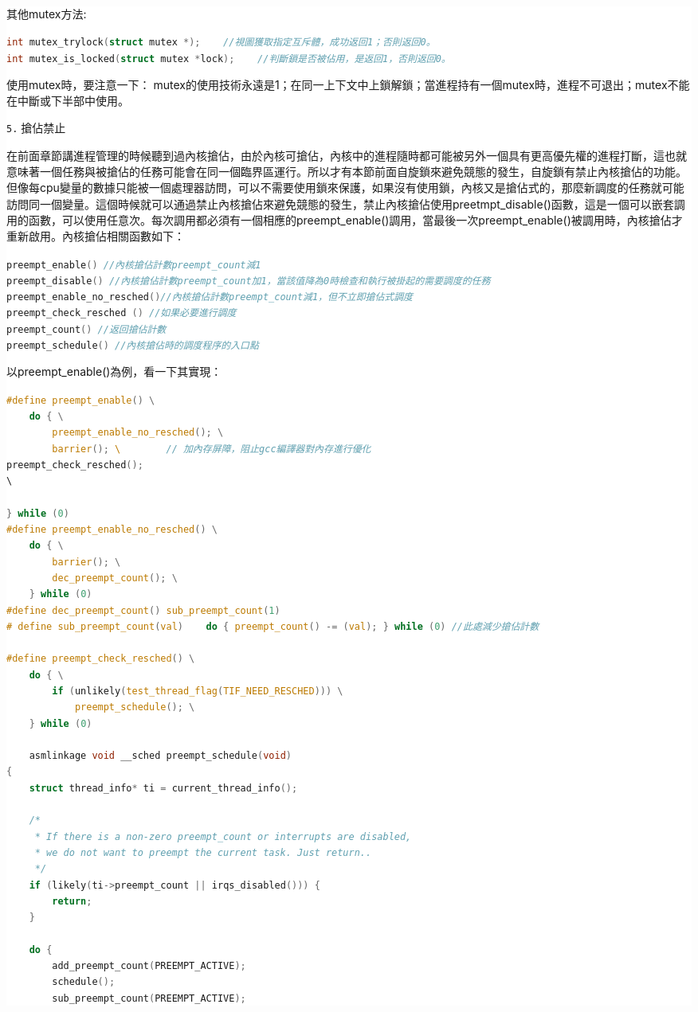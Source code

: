 其他mutex方法:


```c
int mutex_trylock(struct mutex *);    //視圖獲取指定互斥體，成功返回1；否則返回0。  
int mutex_is_locked(struct mutex *lock);    //判斷鎖是否被佔用，是返回1，否則返回0。  
```

使用mutex時，要注意一下：
mutex的使用技術永遠是1；在同一上下文中上鎖解鎖；當進程持有一個mutex時，進程不可退出；mutex不能在中斷或下半部中使用。

`5.` 搶佔禁止

在前面章節講進程管理的時候聽到過內核搶佔，由於內核可搶佔，內核中的進程隨時都可能被另外一個具有更高優先權的進程打斷，這也就意味著一個任務與被搶佔的任務可能會在同一個臨界區運行。所以才有本節前面自旋鎖來避免競態的發生，自旋鎖有禁止內核搶佔的功能。但像每cpu變量的數據只能被一個處理器訪問，可以不需要使用鎖來保護，如果沒有使用鎖，內核又是搶佔式的，那麼新調度的任務就可能訪問同一個變量。這個時候就可以通過禁止內核搶佔來避免競態的發生，禁止內核搶佔使用preetmpt_disable()函數，這是一個可以嵌套調用的函數，可以使用任意次。每次調用都必須有一個相應的preempt_enable()調用，當最後一次preempt_enable()被調用時，內核搶佔才重新啟用。內核搶佔相關函數如下：

```c
preempt_enable() //內核搶佔計數preempt_count減1  
preempt_disable() //內核搶佔計數preempt_count加1，當該值降為0時檢查和執行被掛起的需要調度的任務  
preempt_enable_no_resched()//內核搶佔計數preempt_count減1，但不立即搶佔式調度  
preempt_check_resched () //如果必要進行調度  
preempt_count() //返回搶佔計數  
preempt_schedule() //內核搶佔時的調度程序的入口點 
```


以preempt_enable()為例，看一下其實現：

```c
#define preempt_enable() \
    do { \
        preempt_enable_no_resched(); \
        barrier(); \        // 加內存屏障，阻止gcc編譯器對內存進行優化
preempt_check_resched();
\

} while (0)
#define preempt_enable_no_resched() \
    do { \
        barrier(); \
        dec_preempt_count(); \
    } while (0)
#define dec_preempt_count() sub_preempt_count(1)
# define sub_preempt_count(val)    do { preempt_count() -= (val); } while (0) //此處減少搶佔計數  

#define preempt_check_resched() \
    do { \
        if (unlikely(test_thread_flag(TIF_NEED_RESCHED))) \
            preempt_schedule(); \
    } while (0)

    asmlinkage void __sched preempt_schedule(void)
{
    struct thread_info* ti = current_thread_info();

    /*
     * If there is a non-zero preempt_count or interrupts are disabled,
     * we do not want to preempt the current task. Just return..
     */
    if (likely(ti->preempt_count || irqs_disabled())) {
        return;
    }

    do {
        add_preempt_count(PREEMPT_ACTIVE);
        schedule();
        sub_preempt_count(PREEMPT_ACTIVE);
```